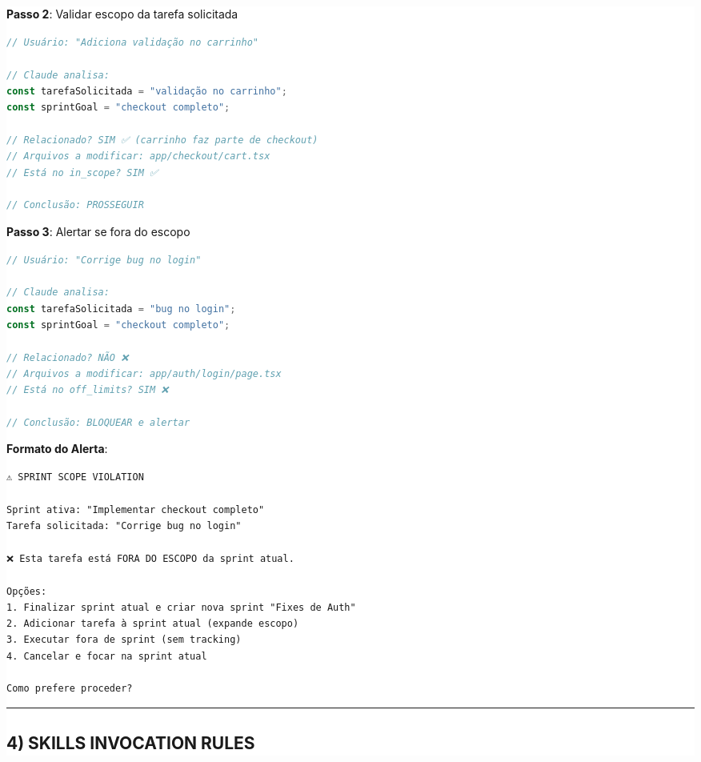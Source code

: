 **Passo 2**: Validar escopo da tarefa solicitada

```typescript
// Usuário: "Adiciona validação no carrinho"

// Claude analisa:
const tarefaSolicitada = "validação no carrinho";
const sprintGoal = "checkout completo";

// Relacionado? SIM ✅ (carrinho faz parte de checkout)
// Arquivos a modificar: app/checkout/cart.tsx
// Está no in_scope? SIM ✅

// Conclusão: PROSSEGUIR
```

**Passo 3**: Alertar se fora do escopo

```typescript
// Usuário: "Corrige bug no login"

// Claude analisa:
const tarefaSolicitada = "bug no login";
const sprintGoal = "checkout completo";

// Relacionado? NÃO ❌
// Arquivos a modificar: app/auth/login/page.tsx
// Está no off_limits? SIM ❌

// Conclusão: BLOQUEAR e alertar
```

**Formato do Alerta**:
```
⚠️ SPRINT SCOPE VIOLATION

Sprint ativa: "Implementar checkout completo"
Tarefa solicitada: "Corrige bug no login"

❌ Esta tarefa está FORA DO ESCOPO da sprint atual.

Opções:
1. Finalizar sprint atual e criar nova sprint "Fixes de Auth"
2. Adicionar tarefa à sprint atual (expande escopo)
3. Executar fora de sprint (sem tracking)
4. Cancelar e focar na sprint atual

Como prefere proceder?
```

---

## 4) SKILLS INVOCATION RULES
